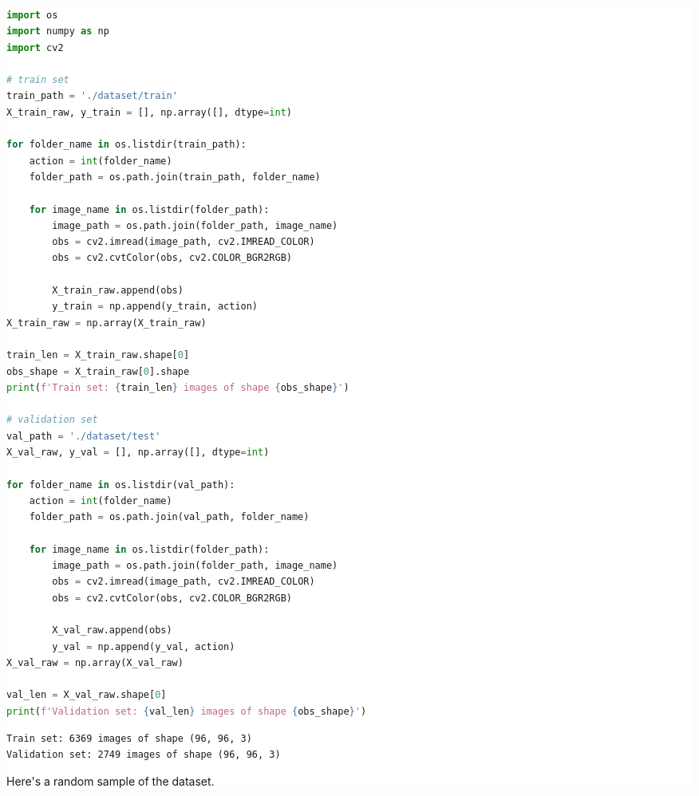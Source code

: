 
```python
import os
import numpy as np
import cv2

# train set
train_path = './dataset/train'
X_train_raw, y_train = [], np.array([], dtype=int)

for folder_name in os.listdir(train_path):
    action = int(folder_name)
    folder_path = os.path.join(train_path, folder_name)

    for image_name in os.listdir(folder_path):
        image_path = os.path.join(folder_path, image_name)
        obs = cv2.imread(image_path, cv2.IMREAD_COLOR)
        obs = cv2.cvtColor(obs, cv2.COLOR_BGR2RGB)

        X_train_raw.append(obs)
        y_train = np.append(y_train, action)
X_train_raw = np.array(X_train_raw)

train_len = X_train_raw.shape[0]
obs_shape = X_train_raw[0].shape
print(f'Train set: {train_len} images of shape {obs_shape}')

# validation set
val_path = './dataset/test'
X_val_raw, y_val = [], np.array([], dtype=int)

for folder_name in os.listdir(val_path):
    action = int(folder_name)
    folder_path = os.path.join(val_path, folder_name)

    for image_name in os.listdir(folder_path):
        image_path = os.path.join(folder_path, image_name)
        obs = cv2.imread(image_path, cv2.IMREAD_COLOR)
        obs = cv2.cvtColor(obs, cv2.COLOR_BGR2RGB)

        X_val_raw.append(obs)
        y_val = np.append(y_val, action)
X_val_raw = np.array(X_val_raw)

val_len = X_val_raw.shape[0]
print(f'Validation set: {val_len} images of shape {obs_shape}')
```

    Train set: 6369 images of shape (96, 96, 3)
    Validation set: 2749 images of shape (96, 96, 3)
    

Here's a random sample of the dataset.
